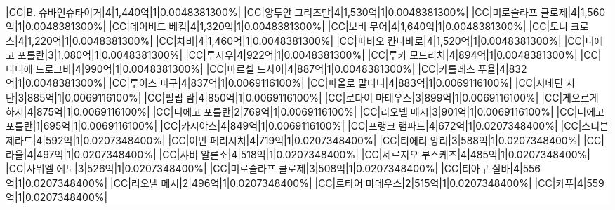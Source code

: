|CC|B. 슈바인슈타이거|4|1,440억|1|0.0048381300%|
|CC|앙투안 그리즈만|4|1,530억|1|0.0048381300%|
|CC|미로슬라프 클로제|4|1,560억|1|0.0048381300%|
|CC|데이비드 베컴|4|1,320억|1|0.0048381300%|
|CC|보비 무어|4|1,640억|1|0.0048381300%|
|CC|토니 크로스|4|1,220억|1|0.0048381300%|
|CC|차비|4|1,460억|1|0.0048381300%|
|CC|파비오 칸나바로|4|1,520억|1|0.0048381300%|
|CC|디에고 포를란|3|1,080억|1|0.0048381300%|
|CC|루시우|4|922억|1|0.0048381300%|
|CC|루카 모드리치|4|894억|1|0.0048381300%|
|CC|디디에 드로그바|4|990억|1|0.0048381300%|
|CC|마르셀 드사이|4|887억|1|0.0048381300%|
|CC|카를레스 푸욜|4|832억|1|0.0048381300%|
|CC|루이스 피구|4|837억|1|0.0069116100%|
|CC|파올로 말디니|4|883억|1|0.0069116100%|
|CC|지네딘 지단|3|885억|1|0.0069116100%|
|CC|필립 람|4|850억|1|0.0069116100%|
|CC|로타어 마테우스|3|899억|1|0.0069116100%|
|CC|게오르게 하지|4|875억|1|0.0069116100%|
|CC|디에고 포를란|2|769억|1|0.0069116100%|
|CC|리오넬 메시|3|901억|1|0.0069116100%|
|CC|디에고 포를란|1|695억|1|0.0069116100%|
|CC|카시야스|4|849억|1|0.0069116100%|
|CC|프랭크 램파드|4|672억|1|0.0207348400%|
|CC|스티븐 제라드|4|592억|1|0.0207348400%|
|CC|이반 페리시치|4|719억|1|0.0207348400%|
|CC|티에리 앙리|3|588억|1|0.0207348400%|
|CC|라울|4|497억|1|0.0207348400%|
|CC|샤비 알론소|4|518억|1|0.0207348400%|
|CC|세르지오 부스케츠|4|485억|1|0.0207348400%|
|CC|사뮈엘 에토|3|526억|1|0.0207348400%|
|CC|미로슬라프 클로제|3|508억|1|0.0207348400%|
|CC|티아구 실바|4|556억|1|0.0207348400%|
|CC|리오넬 메시|2|496억|1|0.0207348400%|
|CC|로타어 마테우스|2|515억|1|0.0207348400%|
|CC|카푸|4|559억|1|0.0207348400%|